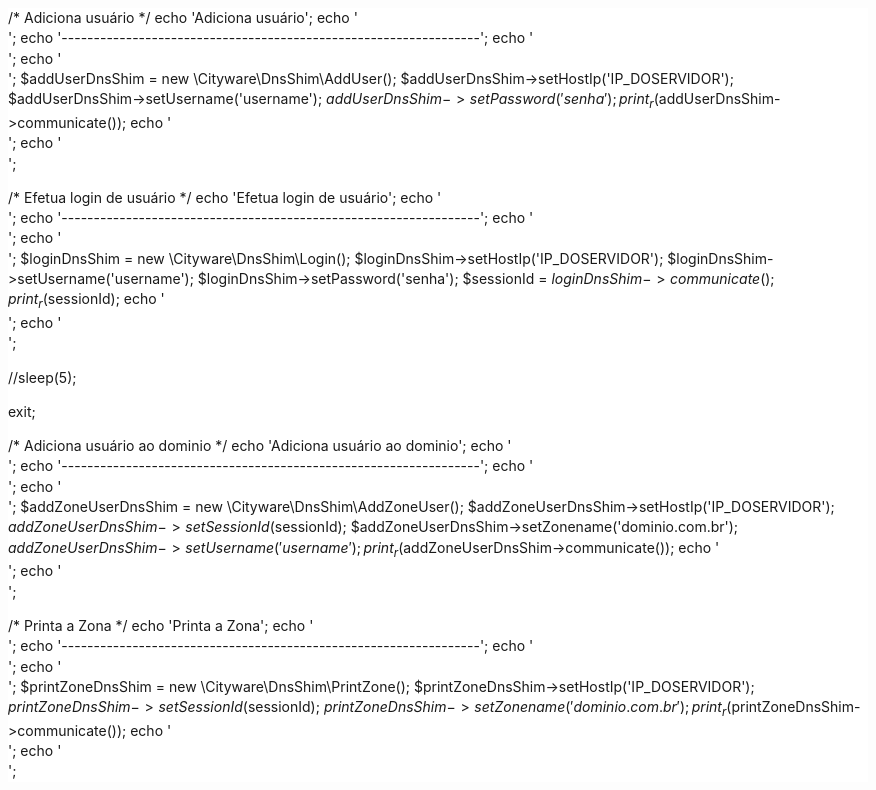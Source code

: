 
/* Adiciona usuário */
echo 'Adiciona usuário';
echo '<br>';
echo '-----------------------------------------------------------------';
echo '<br>';
echo '<br>';
$addUserDnsShim = new \Cityware\DnsShim\AddUser();
$addUserDnsShim->setHostIp('IP_DOSERVIDOR');
$addUserDnsShim->setUsername('username');
$addUserDnsShim->setPassword('senha');
print_r($addUserDnsShim->communicate());
echo '<br>';
echo '<br>';

/* Efetua login de usuário */
echo 'Efetua login de usuário';
echo '<br>';
echo '-----------------------------------------------------------------';
echo '<br>';
echo '<br>';
$loginDnsShim = new \Cityware\DnsShim\Login();
$loginDnsShim->setHostIp('IP_DOSERVIDOR');
$loginDnsShim->setUsername('username');
$loginDnsShim->setPassword('senha');
$sessionId = $loginDnsShim->communicate();
print_r($sessionId);
echo '<br>';
echo '<br>';

//sleep(5);

exit;

/* Adiciona usuário ao dominio */
echo 'Adiciona usuário ao dominio';
echo '<br>';
echo '-----------------------------------------------------------------';
echo '<br>';
echo '<br>';
$addZoneUserDnsShim = new \Cityware\DnsShim\AddZoneUser();
$addZoneUserDnsShim->setHostIp('IP_DOSERVIDOR');
$addZoneUserDnsShim->setSessionId($sessionId);
$addZoneUserDnsShim->setZonename('dominio.com.br');
$addZoneUserDnsShim->setUsername('username');
print_r($addZoneUserDnsShim->communicate());
echo '<br>';
echo '<br>';

/* Printa a Zona */
echo 'Printa a Zona';
echo '<br>';
echo '-----------------------------------------------------------------';
echo '<br>';
echo '<br>';
$printZoneDnsShim = new \Cityware\DnsShim\PrintZone();
$printZoneDnsShim->setHostIp('IP_DOSERVIDOR');
$printZoneDnsShim->setSessionId($sessionId);
$printZoneDnsShim->setZonename('dominio.com.br');
print_r($printZoneDnsShim->communicate());
echo '<br>';
echo '<br>';
